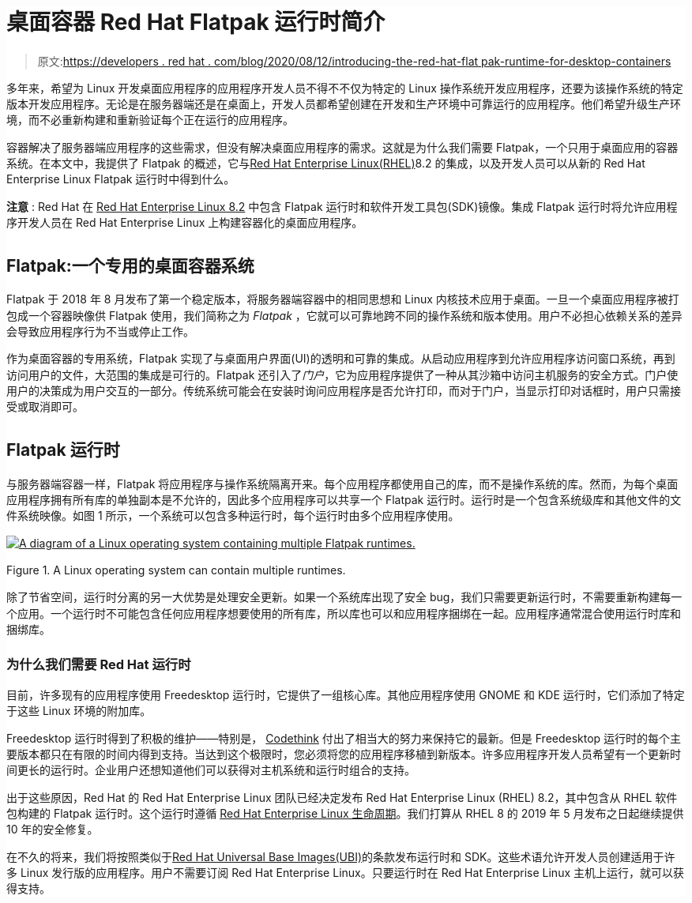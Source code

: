 # 桌面容器 Red Hat Flatpak 运行时简介

> 原文:[https://developers . red hat . com/blog/2020/08/12/introducing-the-red-hat-flat pak-runtime-for-desktop-containers](https://developers.redhat.com/blog/2020/08/12/introducing-the-red-hat-flatpak-runtime-for-desktop-containers)

多年来，希望为 Linux 开发桌面应用程序的应用程序开发人员不得不不仅为特定的 Linux 操作系统开发应用程序，还要为该操作系统的特定版本开发应用程序。无论是在服务器端还是在桌面上，开发人员都希望创建在开发和生产环境中可靠运行的应用程序。他们希望升级生产环境，而不必重新构建和重新验证每个正在运行的应用程序。

容器解决了服务器端应用程序的这些需求，但没有解决桌面应用程序的需求。这就是为什么我们需要 Flatpak，一个只用于桌面应用的容器系统。在本文中，我提供了 Flatpak 的概述，它与[Red Hat Enterprise Linux(RHEL)](https://developers.redhat.com/products/rhel/overview)8.2 的集成，以及开发人员可以从新的 Red Hat Enterprise Linux Flatpak 运行时中得到什么。

**注意** : Red Hat 在 [Red Hat Enterprise Linux 8.2](https://www.redhat.com/en/blog/whats-new-red-hat-enterprise-linux-82) 中包含 Flatpak 运行时和软件开发工具包(SDK)镜像。集成 Flatpak 运行时将允许应用程序开发人员在 Red Hat Enterprise Linux 上构建容器化的桌面应用程序。

## Flatpak:一个专用的桌面容器系统

Flatpak 于 2018 年 8 月发布了第一个稳定版本，将服务器端容器中的相同思想和 Linux 内核技术应用于桌面。一旦一个桌面应用程序被打包成一个容器映像供 Flatpak 使用，我们简称之为 *Flatpak* ，它就可以可靠地跨不同的操作系统和版本使用。用户不必担心依赖关系的差异会导致应用程序行为不当或停止工作。

作为桌面容器的专用系统，Flatpak 实现了与桌面用户界面(UI)的透明和可靠的集成。从启动应用程序到允许应用程序访问窗口系统，再到访问用户的文件，大范围的集成是可行的。Flatpak 还引入了*门户*，它为应用程序提供了一种从其沙箱中访问主机服务的安全方式。门户使用户的决策成为用户交互的一部分。传统系统可能会在安装时询问应用程序是否允许打印，而对于门户，当显示打印对话框时，用户只需接受或取消即可。

## Flatpak 运行时

与服务器端容器一样，Flatpak 将应用程序与操作系统隔离开来。每个应用程序都使用自己的库，而不是操作系统的库。然而，为每个桌面应用程序拥有所有库的单独副本是不允许的，因此多个应用程序可以共享一个 Flatpak 运行时。运行时是一个包含系统级库和其他文件的文件系统映像。如图 1 所示，一个系统可以包含多种运行时，每个运行时由多个应用程序使用。

[![A diagram of a Linux operating system containing multiple Flatpak runtimes.](../Images/2321c9611387513a93158d3f7c98fce8.png "Operating system and Flaptaks")](/sites/default/files/blog/2020/04/OS-with-Flatpaks.png)

Figure 1\. A Linux operating system can contain multiple runtimes.

除了节省空间，运行时分离的另一大优势是处理安全更新。如果一个系统库出现了安全 bug，我们只需要更新运行时，不需要重新构建每一个应用。一个运行时不可能包含任何应用程序想要使用的所有库，所以库也可以和应用程序捆绑在一起。应用程序通常混合使用运行时库和捆绑库。

### 为什么我们需要 Red Hat 运行时

目前，许多现有的应用程序使用 Freedesktop 运行时，它提供了一组核心库。其他应用程序使用 GNOME 和 KDE 运行时，它们添加了特定于这些 Linux 环境的附加库。

Freedesktop 运行时得到了积极的维护——特别是， [Codethink](https://www.codethink.co.uk/) 付出了相当大的努力来保持它的最新。但是 Freedesktop 运行时的每个主要版本都只在有限的时间内得到支持。当达到这个极限时，您必须将您的应用程序移植到新版本。许多应用程序开发人员希望有一个更新时间更长的运行时。企业用户还想知道他们可以获得对主机系统和运行时组合的支持。

出于这些原因，Red Hat 的 Red Hat Enterprise Linux 团队已经决定发布 Red Hat Enterprise Linux (RHEL) 8.2，其中包含从 RHEL 软件包构建的 Flatpak 运行时。这个运行时遵循 [Red Hat Enterprise Linux 生命周期](https://access.redhat.com/support/policy/updates/errata)。我们打算从 RHEL 8 的 2019 年 5 月发布之日起继续提供 10 年的安全修复。

在不久的将来，我们将按照类似于[Red Hat Universal Base Images(UBI)](https://developers.redhat.com/products/rhel/ubi/)的条款发布运行时和 SDK。这些术语允许开发人员创建适用于许多 Linux 发行版的应用程序。用户不需要订阅 Red Hat Enterprise Linux。只要运行时在 Red Hat Enterprise Linux 主机上运行，就可以获得支持。
